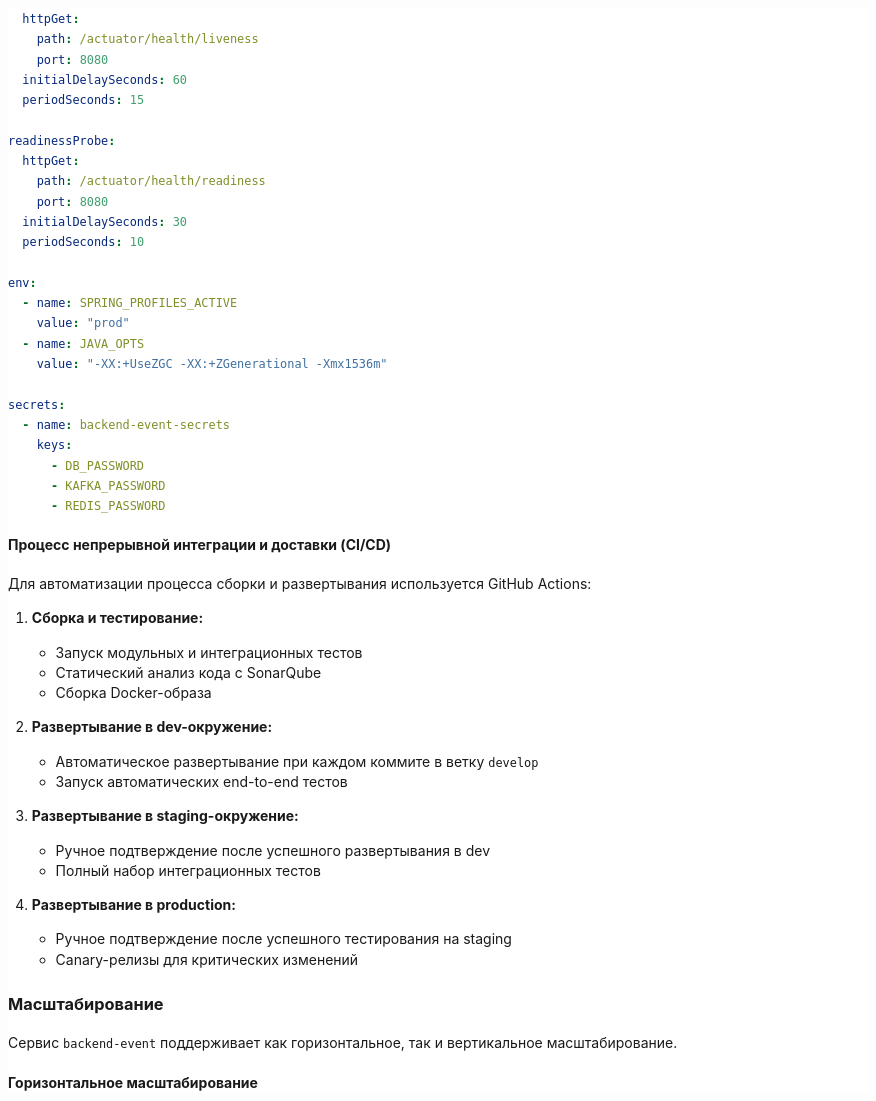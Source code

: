 ```yaml
  httpGet:
    path: /actuator/health/liveness
    port: 8080
  initialDelaySeconds: 60
  periodSeconds: 15

readinessProbe:
  httpGet:
    path: /actuator/health/readiness
    port: 8080
  initialDelaySeconds: 30
  periodSeconds: 10

env:
  - name: SPRING_PROFILES_ACTIVE
    value: "prod"
  - name: JAVA_OPTS
    value: "-XX:+UseZGC -XX:+ZGenerational -Xmx1536m"

secrets:
  - name: backend-event-secrets
    keys:
      - DB_PASSWORD
      - KAFKA_PASSWORD
      - REDIS_PASSWORD
```

#### Процесс непрерывной интеграции и доставки (CI/CD)

Для автоматизации процесса сборки и развертывания используется GitHub Actions:

1. **Сборка и тестирование:**
   - Запуск модульных и интеграционных тестов
   - Статический анализ кода с SonarQube
   - Сборка Docker-образа

2. **Развертывание в dev-окружение:**
   - Автоматическое развертывание при каждом коммите в ветку `develop`
   - Запуск автоматических end-to-end тестов

3. **Развертывание в staging-окружение:**
   - Ручное подтверждение после успешного развертывания в dev
   - Полный набор интеграционных тестов

4. **Развертывание в production:**
   - Ручное подтверждение после успешного тестирования на staging
   - Canary-релизы для критических изменений

### Масштабирование

Сервис `backend-event` поддерживает как горизонтальное, так и вертикальное масштабирование.

#### Горизонтальное масштабирование
